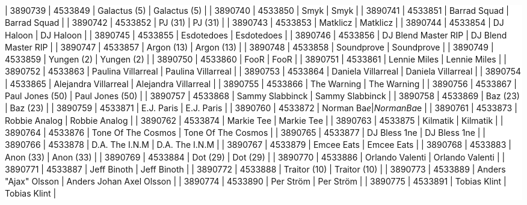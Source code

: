 | 3890739 | 4533849 | Galactus (5) | Galactus (5) |
| 3890740 | 4533850 | Smyk | Smyk |
| 3890741 | 4533851 | Barrad Squad | Barrad Squad |
| 3890742 | 4533852 | PJ (31) | PJ (31) |
| 3890743 | 4533853 | Matklicz | Matklicz |
| 3890744 | 4533854 | DJ Haloon | DJ Haloon |
| 3890745 | 4533855 | Esdotedoes | Esdotedoes |
| 3890746 | 4533856 | DJ Blend Master RIP | DJ Blend Master RIP |
| 3890747 | 4533857 | Argon (13) | Argon (13) |
| 3890748 | 4533858 | Soundprove | Soundprove |
| 3890749 | 4533859 | Yungen (2) | Yungen (2) |
| 3890750 | 4533860 | FooR | FooR |
| 3890751 | 4533861 | Lennie Miles | Lennie Miles |
| 3890752 | 4533863 | Paulina Villarreal | Paulina Villarreal |
| 3890753 | 4533864 | Daniela Villarreal | Daniela Villarreal |
| 3890754 | 4533865 | Alejandra Villarreal | Alejandra Villarreal |
| 3890755 | 4533866 | The Warning | The Warning |
| 3890756 | 4533867 | Paul Jones (50) | Paul Jones (50) |
| 3890757 | 4533868 | Sammy Slabbinck | Sammy Slabbinck |
| 3890758 | 4533869 | Baz (23) | Baz (23) |
| 3890759 | 4533871 | E.J. Paris | E.J. Paris |
| 3890760 | 4533872 | Norman Ba$e | Norman Ba$e |
| 3890761 | 4533873 | Robbie Analog | Robbie Analog |
| 3890762 | 4533874 | Markie Tee | Markie Tee |
| 3890763 | 4533875 | Kilmatik | Kilmatik |
| 3890764 | 4533876 | Tone Of The Cosmos | Tone Of The Cosmos |
| 3890765 | 4533877 | DJ Bless 1ne | DJ Bless 1ne |
| 3890766 | 4533878 | D.A. The I.N.M | D.A. The I.N.M |
| 3890767 | 4533879 | Emcee Eats | Emcee Eats |
| 3890768 | 4533883 | Anon (33) | Anon (33) |
| 3890769 | 4533884 | Dot (29) | Dot (29) |
| 3890770 | 4533886 | Orlando Valenti | Orlando Valenti |
| 3890771 | 4533887 | Jeff Binoth | Jeff Binoth |
| 3890772 | 4533888 | Traitor (10) | Traitor (10) |
| 3890773 | 4533889 | Anders "Ajax" Olsson | Anders Johan Axel Olsson |
| 3890774 | 4533890 | Per Ström | Per Ström |
| 3890775 | 4533891 | Tobias Klint | Tobias Klint |
